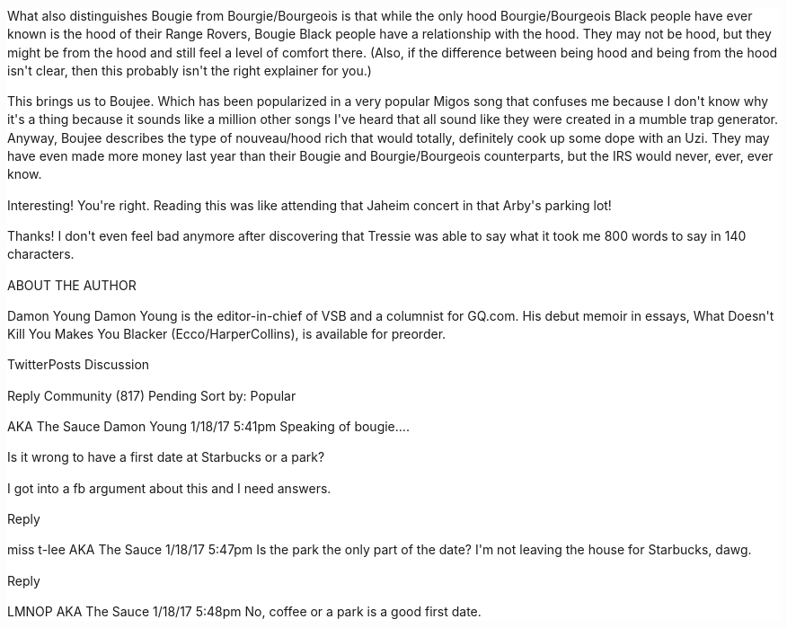 What also distinguishes Bougie from Bourgie/Bourgeois is that while the only hood Bourgie/Bourgeois Black people have ever known is the hood of their Range Rovers, Bougie Black people have a relationship with the hood. They may not be hood, but they might be from the hood and still feel a level of comfort there. (Also, if the difference between being hood and being from the hood isn't clear, then this probably isn't the right explainer for you.)

This brings us to Boujee. Which has been popularized in a very popular Migos song that confuses me because I don't know why it's a thing because it sounds like a million other songs I've heard that all sound like they were created in a mumble trap generator. Anyway, Boujee describes the type of nouveau/hood rich that would totally, definitely cook up some dope with an Uzi. They may have even made more money last year than their Bougie and Bourgie/Bourgeois counterparts, but the IRS would never, ever, ever know.

Interesting! You're right. Reading this was like attending that Jaheim concert in that Arby's parking lot!

Thanks! I don't even feel bad anymore after discovering that Tressie was able to say what it took me 800 words to say in 140 characters.



ABOUT THE AUTHOR

Damon Young
Damon Young is the editor-in-chief of VSB and a columnist for GQ.com. His debut memoir in essays, What Doesn't Kill You Makes You Blacker (Ecco/HarperCollins), is available for preorder.

TwitterPosts
Discussion

Reply
Community (817)
Pending
Sort by:
Popular

AKA The Sauce
Damon Young
1/18/17 5:41pm
Speaking of bougie….

Is it wrong to have a first date at Starbucks or a park?

I got into a fb argument about this and I need answers.

Reply

miss t-lee
AKA The Sauce
1/18/17 5:47pm
Is the park the only part of the date?
I'm not leaving the house for Starbucks, dawg.

Reply

LMNOP
AKA The Sauce
1/18/17 5:48pm
No, coffee or a park is a good first date.
